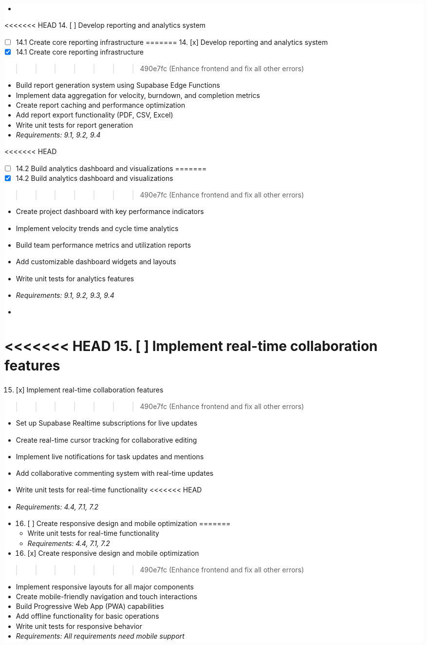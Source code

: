 -
<<<<<<< HEAD
  14. [ ] Develop reporting and analytics system
- [ ] 14.1 Create core reporting infrastructure
=======
  14. [x] Develop reporting and analytics system
- [x] 14.1 Create core reporting infrastructure
>>>>>>> 490e7fc (Enhance frontend and fix all other errors)
  - Build report generation system using Supabase Edge Functions
  - Implement data aggregation for velocity, burndown, and completion metrics
  - Create report caching and performance optimization
  - Add report export functionality (PDF, CSV, Excel)
  - Write unit tests for report generation
  - _Requirements: 9.1, 9.2, 9.4_

<<<<<<< HEAD
- [ ] 14.2 Build analytics dashboard and visualizations
=======
- [x] 14.2 Build analytics dashboard and visualizations
>>>>>>> 490e7fc (Enhance frontend and fix all other errors)
  - Create project dashboard with key performance indicators
  - Implement velocity trends and cycle time analytics
  - Build team performance metrics and utilization reports
  - Add customizable dashboard widgets and layouts
  - Write unit tests for analytics features
  - _Requirements: 9.1, 9.2, 9.3, 9.4_

-
<<<<<<< HEAD
  15. [ ] Implement real-time collaboration features
=======
  15. [x] Implement real-time collaboration features
>>>>>>> 490e7fc (Enhance frontend and fix all other errors)
  - Set up Supabase Realtime subscriptions for live updates
  - Create real-time cursor tracking for collaborative editing
  - Implement live notifications for task updates and mentions
  - Add collaborative commenting system with real-time updates
  - Write unit tests for real-time functionality
<<<<<<< HEAD
  - _Requirements: 4.4, 7.1, 7.2_

-
  16. [ ] Create responsive design and mobile optimization
=======
  - Write unit tests for real-time functionality
  - _Requirements: 4.4, 7.1, 7.2_

-
  16. [x] Create responsive design and mobile optimization
>>>>>>> 490e7fc (Enhance frontend and fix all other errors)
  - Implement responsive layouts for all major components
  - Create mobile-friendly navigation and touch interactions
  - Build Progressive Web App (PWA) capabilities
  - Add offline functionality for basic operations
  - Write unit tests for responsive behavior
  - _Requirements: All requirements need mobile support_
